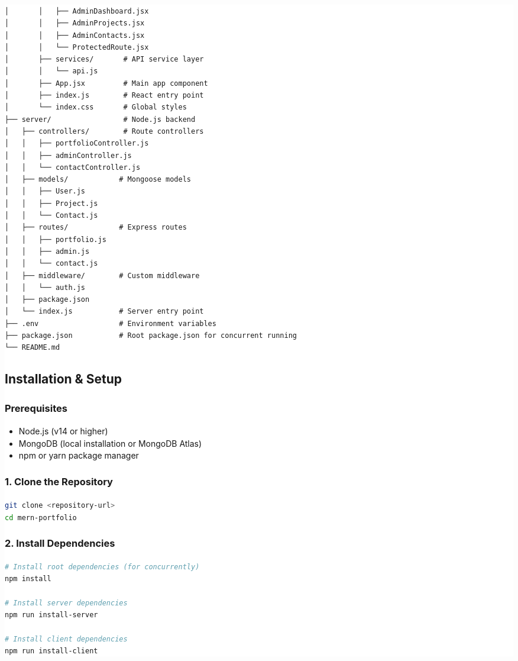 ```
│       │   ├── AdminDashboard.jsx
│       │   ├── AdminProjects.jsx
│       │   ├── AdminContacts.jsx
│       │   └── ProtectedRoute.jsx
│       ├── services/       # API service layer
│       │   └── api.js
│       ├── App.jsx         # Main app component
│       ├── index.js        # React entry point
│       └── index.css       # Global styles
├── server/                 # Node.js backend
│   ├── controllers/        # Route controllers
│   │   ├── portfolioController.js
│   │   ├── adminController.js
│   │   └── contactController.js
│   ├── models/            # Mongoose models
│   │   ├── User.js
│   │   ├── Project.js
│   │   └── Contact.js
│   ├── routes/            # Express routes
│   │   ├── portfolio.js
│   │   ├── admin.js
│   │   └── contact.js
│   ├── middleware/        # Custom middleware
│   │   └── auth.js
│   ├── package.json
│   └── index.js           # Server entry point
├── .env                   # Environment variables
├── package.json           # Root package.json for concurrent running
└── README.md
```

## Installation & Setup

### Prerequisites
- Node.js (v14 or higher)
- MongoDB (local installation or MongoDB Atlas)
- npm or yarn package manager

### 1. Clone the Repository
```bash
git clone <repository-url>
cd mern-portfolio
```

### 2. Install Dependencies
```bash
# Install root dependencies (for concurrently)
npm install

# Install server dependencies
npm run install-server

# Install client dependencies
npm run install-client
```
